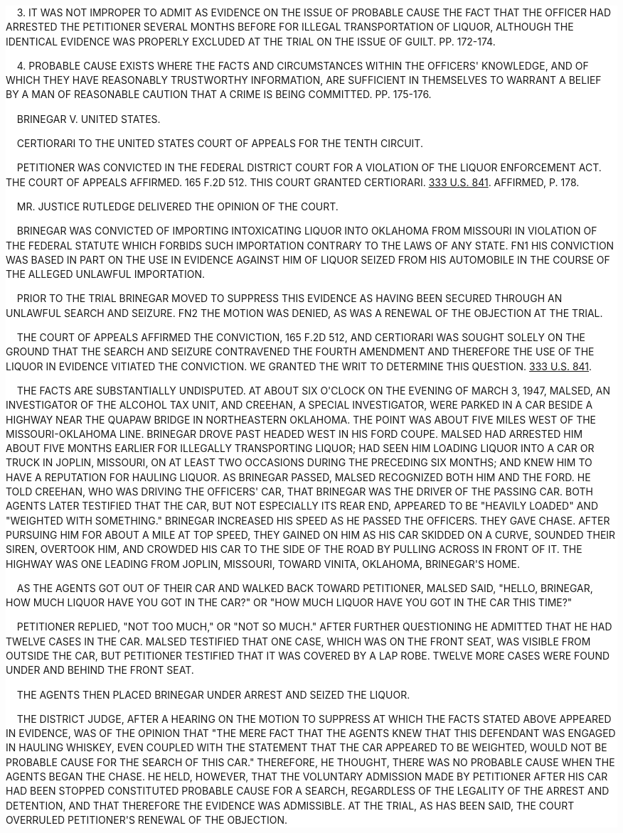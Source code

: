     3.  IT WAS NOT IMPROPER TO ADMIT AS EVIDENCE ON THE ISSUE OF PROBABLE CAUSE THE FACT THAT THE OFFICER HAD ARRESTED THE PETITIONER SEVERAL MONTHS BEFORE FOR ILLEGAL TRANSPORTATION OF LIQUOR, ALTHOUGH THE IDENTICAL EVIDENCE WAS PROPERLY EXCLUDED AT THE TRIAL ON THE ISSUE OF GUILT.  PP. 172-174.

    4.  PROBABLE CAUSE EXISTS WHERE THE FACTS AND CIRCUMSTANCES WITHIN THE OFFICERS' KNOWLEDGE, AND OF WHICH THEY HAVE REASONABLY TRUSTWORTHY INFORMATION, ARE SUFFICIENT IN THEMSELVES TO WARRANT A BELIEF BY A MAN OF REASONABLE CAUTION THAT A CRIME IS BEING COMMITTED.  PP. 175-176.

    BRINEGAR V. UNITED STATES.

    CERTIORARI TO THE UNITED STATES COURT OF APPEALS FOR THE TENTH CIRCUIT.

    PETITIONER WAS CONVICTED IN THE FEDERAL DISTRICT COURT FOR A VIOLATION OF THE LIQUOR ENFORCEMENT ACT.  THE COURT OF APPEALS AFFIRMED.  165 F.2D 512.  THIS COURT GRANTED CERTIORARI.  [333 U.S. 841][/us/courts/scotus/usReporter/333/841].  AFFIRMED, P. 178.

    MR. JUSTICE RUTLEDGE DELIVERED THE OPINION OF THE COURT.

    BRINEGAR WAS CONVICTED OF IMPORTING INTOXICATING LIQUOR INTO OKLAHOMA FROM MISSOURI IN VIOLATION OF THE FEDERAL STATUTE WHICH FORBIDS SUCH IMPORTATION CONTRARY TO THE LAWS OF ANY STATE.  FN1  HIS CONVICTION WAS BASED IN PART ON THE USE IN EVIDENCE AGAINST HIM OF LIQUOR SEIZED FROM HIS AUTOMOBILE IN THE COURSE OF THE ALLEGED UNLAWFUL IMPORTATION.

    PRIOR TO THE TRIAL BRINEGAR MOVED TO SUPPRESS THIS EVIDENCE AS HAVING BEEN SECURED THROUGH AN UNLAWFUL SEARCH AND SEIZURE.  FN2  THE MOTION WAS DENIED, AS WAS A RENEWAL OF THE OBJECTION AT THE TRIAL.

    THE COURT OF APPEALS AFFIRMED THE CONVICTION, 165 F.2D 512, AND CERTIORARI WAS SOUGHT SOLELY ON THE GROUND THAT THE SEARCH AND SEIZURE CONTRAVENED THE FOURTH AMENDMENT AND THEREFORE THE USE OF THE LIQUOR IN EVIDENCE VITIATED THE CONVICTION.  WE GRANTED THE WRIT TO DETERMINE THIS QUESTION.  [333 U.S. 841][/us/courts/scotus/usReporter/333/841].

    THE FACTS ARE SUBSTANTIALLY UNDISPUTED.  AT ABOUT SIX O'CLOCK ON THE EVENING OF MARCH 3, 1947, MALSED, AN INVESTIGATOR OF THE ALCOHOL TAX UNIT, AND CREEHAN, A SPECIAL INVESTIGATOR, WERE PARKED IN A CAR BESIDE A HIGHWAY NEAR THE QUAPAW BRIDGE IN NORTHEASTERN OKLAHOMA.  THE POINT WAS ABOUT FIVE MILES WEST OF THE MISSOURI-OKLAHOMA LINE.  BRINEGAR DROVE PAST HEADED WEST IN HIS FORD COUPE.  MALSED HAD ARRESTED HIM ABOUT FIVE MONTHS EARLIER FOR ILLEGALLY TRANSPORTING LIQUOR; HAD SEEN HIM LOADING LIQUOR INTO A CAR OR TRUCK IN JOPLIN, MISSOURI, ON AT LEAST TWO OCCASIONS DURING THE PRECEDING SIX MONTHS; AND KNEW HIM TO HAVE A REPUTATION FOR HAULING LIQUOR.  AS BRINEGAR PASSED, MALSED RECOGNIZED BOTH HIM AND THE FORD.  HE TOLD CREEHAN, WHO WAS DRIVING THE OFFICERS' CAR, THAT BRINEGAR WAS THE DRIVER OF THE PASSING CAR.  BOTH AGENTS LATER TESTIFIED THAT THE CAR, BUT NOT ESPECIALLY ITS REAR END, APPEARED TO BE "HEAVILY LOADED" AND "WEIGHTED WITH SOMETHING."  BRINEGAR INCREASED HIS SPEED AS HE PASSED THE OFFICERS.  THEY GAVE CHASE.  AFTER PURSUING HIM FOR ABOUT A MILE AT TOP SPEED, THEY GAINED ON HIM AS HIS CAR SKIDDED ON A CURVE, SOUNDED THEIR SIREN, OVERTOOK HIM, AND CROWDED HIS CAR TO THE SIDE OF THE ROAD BY PULLING ACROSS IN FRONT OF IT.  THE HIGHWAY WAS ONE LEADING FROM JOPLIN, MISSOURI, TOWARD VINITA, OKLAHOMA, BRINEGAR'S HOME.

    AS THE AGENTS GOT OUT OF THEIR CAR AND WALKED BACK TOWARD PETITIONER, MALSED SAID, "HELLO, BRINEGAR, HOW MUCH LIQUOR HAVE YOU GOT IN THE CAR?"  OR "HOW MUCH LIQUOR HAVE YOU GOT IN THE CAR THIS TIME?"

    PETITIONER REPLIED, "NOT TOO MUCH," OR "NOT SO MUCH."  AFTER FURTHER QUESTIONING HE ADMITTED THAT HE HAD TWELVE CASES IN THE CAR.  MALSED TESTIFIED THAT ONE CASE, WHICH WAS ON THE FRONT SEAT, WAS VISIBLE FROM OUTSIDE THE CAR, BUT PETITIONER TESTIFIED THAT IT WAS COVERED BY A LAP ROBE.  TWELVE MORE CASES WERE FOUND UNDER AND BEHIND THE FRONT SEAT.

    THE AGENTS THEN PLACED BRINEGAR UNDER ARREST AND SEIZED THE LIQUOR.

    THE DISTRICT JUDGE, AFTER A HEARING ON THE MOTION TO SUPPRESS AT WHICH THE FACTS STATED ABOVE APPEARED IN EVIDENCE, WAS OF THE OPINION THAT "THE MERE FACT THAT THE AGENTS KNEW THAT THIS DEFENDANT WAS ENGAGED IN HAULING WHISKEY, EVEN COUPLED WITH THE STATEMENT THAT THE CAR APPEARED TO BE WEIGHTED, WOULD NOT BE PROBABLE CAUSE FOR THE SEARCH OF THIS CAR."  THEREFORE, HE THOUGHT, THERE WAS NO PROBABLE CAUSE WHEN THE AGENTS BEGAN THE CHASE.  HE HELD, HOWEVER, THAT THE VOLUNTARY ADMISSION MADE BY PETITIONER AFTER HIS CAR HAD BEEN STOPPED CONSTITUTED PROBABLE CAUSE FOR A SEARCH, REGARDLESS OF THE LEGALITY OF THE ARREST AND DETENTION, AND THAT THEREFORE THE EVIDENCE WAS ADMISSIBLE.  AT THE TRIAL, AS HAS BEEN SAID, THE COURT OVERRULED PETITIONER'S RENEWAL OF THE OBJECTION.


[/us/courts/scotus/usReporter/338/160]: https://publicdocs.github.io/go/links?ns=uslm-x&ref=%2Fus%2Fcourts%2Fscotus%2FusReporter%2F338%2F160
[/us/courts/scotus/usReporter/267/132]: https://publicdocs.github.io/go/links?ns=uslm-x&ref=%2Fus%2Fcourts%2Fscotus%2FusReporter%2F267%2F132
[/us/courts/scotus/usReporter/333/841]: https://publicdocs.github.io/go/links?ns=uslm-x&ref=%2Fus%2Fcourts%2Fscotus%2FusReporter%2F333%2F841
[/us/courts/scotus/usReporter/333/841]: https://publicdocs.github.io/go/links?ns=uslm-x&ref=%2Fus%2Fcourts%2Fscotus%2FusReporter%2F333%2F841
[/us/courts/scotus/usReporter/267/132]: https://publicdocs.github.io/go/links?ns=uslm-x&ref=%2Fus%2Fcourts%2Fscotus%2FusReporter%2F267%2F132
[/us/courts/scotus/usReporter/267/132]: https://publicdocs.github.io/go/links?ns=uslm-x&ref=%2Fus%2Fcourts%2Fscotus%2FusReporter%2F267%2F132
[/us/courts/scotus/usReporter/335/469]: https://publicdocs.github.io/go/links?ns=uslm-x&ref=%2Fus%2Fcourts%2Fscotus%2FusReporter%2F335%2F469
[/us/courts/scotus/usReporter/335/469]: https://publicdocs.github.io/go/links?ns=uslm-x&ref=%2Fus%2Fcourts%2Fscotus%2FusReporter%2F335%2F469
[/us/courts/scotus/usReporter/267/132]: https://publicdocs.github.io/go/links?ns=uslm-x&ref=%2Fus%2Fcourts%2Fscotus%2FusReporter%2F267%2F132
[/us/stat/49/1928]: https://publicdocs.github.io/go/links?ns=uslm&ref=%2Fus%2Fstat%2F49%2F1928
[/us/usc/t27/s223]: https://publicdocs.github.io/go/links?ns=uslm&ref=%2Fus%2Fusc%2Ft27%2Fs223
[/us/courts/scotus/usReporter/267/132]: https://publicdocs.github.io/go/links?ns=uslm-x&ref=%2Fus%2Fcourts%2Fscotus%2FusReporter%2F267%2F132
[/us/stat/41/305]: https://publicdocs.github.io/go/links?ns=uslm&ref=%2Fus%2Fstat%2F41%2F305
[/us/courts/scotus/usReporter/282/694]: https://publicdocs.github.io/go/links?ns=uslm-x&ref=%2Fus%2Fcourts%2Fscotus%2FusReporter%2F282%2F694
[/us/courts/scotus/usReporter/287/124]: https://publicdocs.github.io/go/links?ns=uslm-x&ref=%2Fus%2Fcourts%2Fscotus%2FusReporter%2F287%2F124
[/us/courts/scotus/usReporter/282/694]: https://publicdocs.github.io/go/links?ns=uslm-x&ref=%2Fus%2Fcourts%2Fscotus%2FusReporter%2F282%2F694
[/us/courts/scotus/usReporter/268/435]: https://publicdocs.github.io/go/links?ns=uslm-x&ref=%2Fus%2Fcourts%2Fscotus%2FusReporter%2F268%2F435
[/us/courts/scotus/usReporter/267/498]: https://publicdocs.github.io/go/links?ns=uslm-x&ref=%2Fus%2Fcourts%2Fscotus%2FusReporter%2F267%2F498
[/us/courts/scotus/usReporter/97/642]: https://publicdocs.github.io/go/links?ns=uslm-x&ref=%2Fus%2Fcourts%2Fscotus%2FusReporter%2F97%2F642
[/us/courts/scotus/usReporter/267/132]: https://publicdocs.github.io/go/links?ns=uslm-x&ref=%2Fus%2Fcourts%2Fscotus%2FusReporter%2F267%2F132
[/us/courts/scotus/usReporter/267/132]: https://publicdocs.github.io/go/links?ns=uslm-x&ref=%2Fus%2Fcourts%2Fscotus%2FusReporter%2F267%2F132
[/us/courts/scotus/usReporter/267/132]: https://publicdocs.github.io/go/links?ns=uslm-x&ref=%2Fus%2Fcourts%2Fscotus%2FusReporter%2F267%2F132
[/us/courts/scotus/usReporter/319/105]: https://publicdocs.github.io/go/links?ns=uslm-x&ref=%2Fus%2Fcourts%2Fscotus%2FusReporter%2F319%2F105
[/us/courts/scotus/usReporter/334/558]: https://publicdocs.github.io/go/links?ns=uslm-x&ref=%2Fus%2Fcourts%2Fscotus%2FusReporter%2F334%2F558
[/us/courts/scotus/usReporter/267/132]: https://publicdocs.github.io/go/links?ns=uslm-x&ref=%2Fus%2Fcourts%2Fscotus%2FusReporter%2F267%2F132
[/us/courts/scotus/usReporter/267/132]: https://publicdocs.github.io/go/links?ns=uslm-x&ref=%2Fus%2Fcourts%2Fscotus%2FusReporter%2F267%2F132
[/us/courts/scotus/usReporter/245/559]: https://publicdocs.github.io/go/links?ns=uslm-x&ref=%2Fus%2Fcourts%2Fscotus%2FusReporter%2F245%2F559
[/us/courts/scotus/usReporter/333/10]: https://publicdocs.github.io/go/links?ns=uslm-x&ref=%2Fus%2Fcourts%2Fscotus%2FusReporter%2F333%2F10
[/us/courts/scotus/usReporter/335/451]: https://publicdocs.github.io/go/links?ns=uslm-x&ref=%2Fus%2Fcourts%2Fscotus%2FusReporter%2F335%2F451
[/us/stat/41/305]: https://publicdocs.github.io/go/links?ns=uslm&ref=%2Fus%2Fstat%2F41%2F305
[/us/courts/scotus/usReporter/267/144]: https://publicdocs.github.io/go/links?ns=uslm-x&ref=%2Fus%2Fcourts%2Fscotus%2FusReporter%2F267%2F144
[/us/courts/scotus/usReporter/267/147]: https://publicdocs.github.io/go/links?ns=uslm-x&ref=%2Fus%2Fcourts%2Fscotus%2FusReporter%2F267%2F147